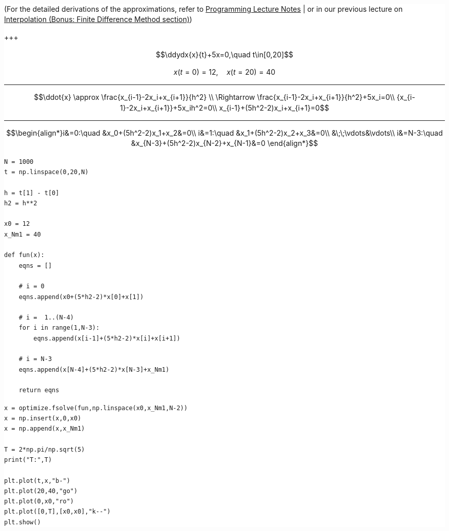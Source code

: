 
(For the detailed derivations of the approximations, refer to [Programming Lecture Notes](https://emresururi.github.io/FIZ220/FIZ220_EST_UygulamaNotlari_09_FonksiyonTurevIntegral.html) | or in our previous lecture on [Interpolation (Bonus: Finite Difference Method section)](FIZ228_05_Interpolation.md))

+++

$$\ddydx{x}{t}+5x=0,\quad t\in[0,20]$$

$$x(t=0) = 12,\quad x(t=20) = 40$$

<hr>

$$\ddot{x} \approx \frac{x_{i-1}-2x_i+x_{i+1}}{h^2} \\ 
\Rightarrow \frac{x_{i-1}-2x_i+x_{i+1}}{h^2}+5x_i=0\\
{x_{i-1}-2x_i+x_{i+1}}+5x_ih^2=0\\
x_{i-1}+(5h^2-2)x_i+x_{i+1}=0$$

<hr>

$$\begin{align*}i&=0:\quad &x_0+(5h^2-2)x_1+x_2&=0\\
i&=1:\quad &x_1+(5h^2-2)x_2+x_3&=0\\
&\;\;\vdots&\vdots\\
i&=N-3:\quad &x_{N-3}+(5h^2-2)x_{N-2}+x_{N-1}&=0
\end{align*}$$

```{code-cell} ipython3
N = 1000
t = np.linspace(0,20,N)

h = t[1] - t[0]
h2 = h**2

x0 = 12
x_Nm1 = 40

def fun(x):
    eqns = []
    
    # i = 0
    eqns.append(x0+(5*h2-2)*x[0]+x[1])
    
    # i =  1..(N-4)
    for i in range(1,N-3):
        eqns.append(x[i-1]+(5*h2-2)*x[i]+x[i+1])
    
    # i = N-3
    eqns.append(x[N-4]+(5*h2-2)*x[N-3]+x_Nm1)
    
    return eqns
```

```{code-cell} ipython3
x = optimize.fsolve(fun,np.linspace(x0,x_Nm1,N-2))
x = np.insert(x,0,x0)
x = np.append(x,x_Nm1)

T = 2*np.pi/np.sqrt(5)
print("T:",T)

plt.plot(t,x,"b-")
plt.plot(20,40,"go")
plt.plot(0,x0,"ro")
plt.plot([0,T],[x0,x0],"k--")
plt.show()
```

